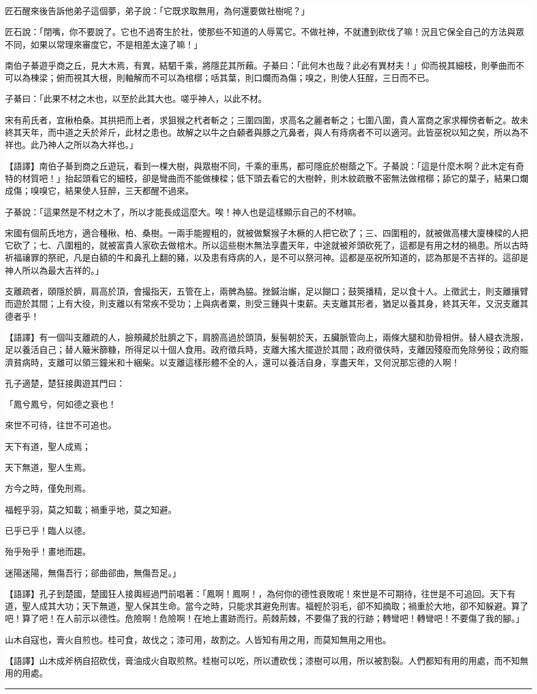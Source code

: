 匠石醒來後告訴他弟子這個夢，弟子說：「它既求取無用，為何還要做社樹呢？」

匠石說：「閉嘴，你不要說了。它也不過寄生於社，使那些不知道的人辱罵它。不做社神，不就遭到砍伐了嘛！況且它保全自己的方法與眾不同，如果以常理來審度它，不是相差太遠了嘛！」

南伯子綦遊乎商之丘，見大木焉，有異，結駟千乘，將隱芘其所藾。子綦曰：「此何木也哉？此必有異材夫！」仰而視其細枝，則拳曲而不可以為棟梁；俯而視其大根，則軸解而不可以為棺槨；咶其葉，則口爛而為傷；嗅之，則使人狂酲，三日而不已。

子綦曰：「此果不材之木也，以至於此其大也。嗟乎神人，以此不材。

宋有荊氏者，宜楸柏桑。其拱把而上者，求狙猴之杙者斬之；三圍四圍，求高名之麗者斬之；七圍八圍，貴人富商之家求樿傍者斬之。故未終其天年，而中道之夭於斧斤，此材之患也。故解之以牛之白顙者與豚之亢鼻者，與人有痔病者不可以適河。此皆巫祝以知之矣，所以為不祥也。此乃神人之所以為大祥也。」

【語譯】南伯子綦到商之丘遊玩，看到一棵大樹，與眾樹不同，千乘的車馬，都可隱庇於樹蔭之下。子綦說：「這是什麼木啊？此木定有奇特的材質吧！」抬起頭看它的細枝，卻是彎曲而不能做棟樑；低下頭去看它的大樹幹，則木紋疏散不密無法做棺槨；舔它的葉子，結果口爛成傷；嗅嗅它，結果使人狂醉，三天都醒不過來。

子綦說：「這果然是不材之木了，所以才能長成這麼大。唉！神人也是這樣顯示自己的不材嘛。

宋國有個荊氏地方，適合種楸、柏、桑樹。一兩手能握粗的，就被做繫猴子木橛的人把它砍了；三、四圍粗的，就被做高樓大廈棟樑的人把它砍了；七、八圍粗的，就被富貴人家砍去做棺木。所以這些樹木無法享盡天年，中途就被斧頭砍死了，這都是有用之材的禍患。所以古時祈福禳罪的祭祀，凡是白額的牛和鼻孔上翻的豬，以及患有痔病的人，是不可以祭河神。這都是巫祝所知道的，認為那是不吉祥的。這卻是神人所以為最大吉祥的。」

支離疏者，頤隱於臍，肩高於頂，會撮指天，五管在上，兩髀為脇。挫鍼治繲，足以餬口；鼓筴播精，足以食十人。上徵武士，則支離攘臂而遊於其間；上有大役，則支離以有常疾不受功；上與病者粟，則受三鍾與十束薪。夫支離其形者，猶足以養其身，終其天年，又況支離其德者乎！

【語譯】有一個叫支離疏的人，臉頰藏於肚臍之下，肩膀高過於頭頂，髮髻朝於天，五臟脈管向上，兩條大腿和肋骨相併。替人縫衣洗服，足以養活自己；替人簸米篩糠，所得足以十個人食用。政府徵兵時，支離大搖大擺遊於其間；政府徵伕時，支離因殘廢而免除勞役；政府賑濟貧病時，支離可以領三鐘米和十綑柴。以支離這樣形體不全的人，還可以養活自身，享盡天年，又何況那忘德的人啊！

孔子適楚，楚狂接輿遊其門曰：

「鳳兮鳳兮，何如德之衰也！

來世不可待，往世不可追也。

天下有道，聖人成焉；

天下無道，聖人生焉。

方今之時，僅免刑焉。

福輕乎羽，莫之知載；禍重乎地，莫之知避。

已乎已乎！臨人以德。

殆乎殆乎！畫地而趨。

迷陽迷陽，無傷吾行；郤曲郤曲，無傷吾足。」

【語譯】孔子到楚國，楚國狂人接輿經過門前唱著：「鳳啊！鳳啊！，為何你的德性衰敗呢！來世是不可期待，往世是不可追回。天下有道，聖人成其大功；天下無道，聖人保其生命。當今之時，只能求其避免刑害。福輕於羽毛，卻不知摘取；禍重於大地，卻不知躲避。算了吧！算了吧！在人前示以德性。危險啊！危險啊！在地上畫跡而行。荊棘荊棘，不要傷了我的行跡；轉彎吧！轉彎吧！不要傷了我的腳。」

山木自寇也，膏火自煎也。桂可食，故伐之；漆可用，故割之。人皆知有用之用，而莫知無用之用也。

【語譯】山木成斧柄自招砍伐，膏油成火自取煎熬。桂樹可以吃，所以遭砍伐；漆樹可以用，所以被割裂。人們都知有用的用處，而不知無用的用處。

* * *

